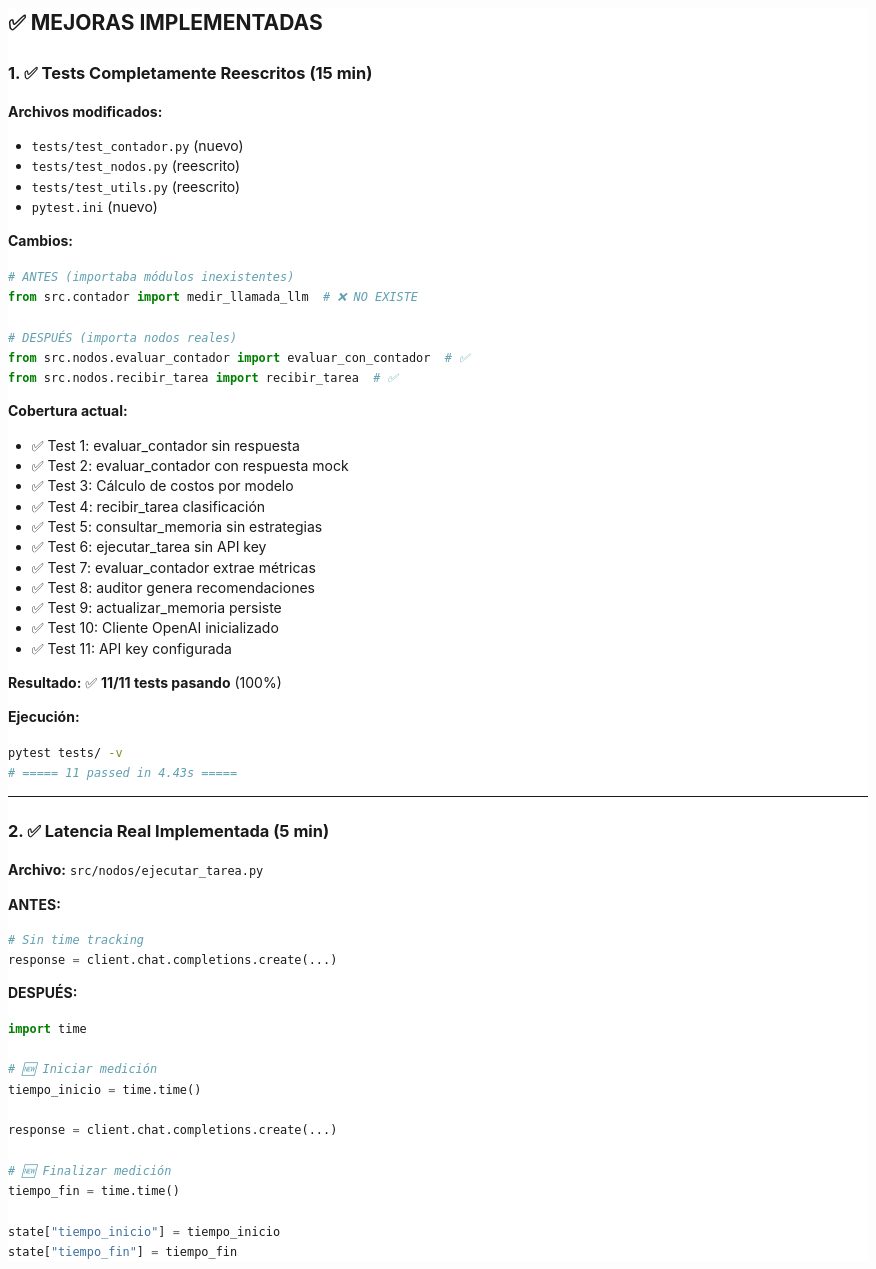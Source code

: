 
## ✅ MEJORAS IMPLEMENTADAS

### 1. ✅ Tests Completamente Reescritos (15 min)

**Archivos modificados:**
- `tests/test_contador.py` (nuevo)
- `tests/test_nodos.py` (reescrito)
- `tests/test_utils.py` (reescrito)
- `pytest.ini` (nuevo)

**Cambios:**
```python
# ANTES (importaba módulos inexistentes)
from src.contador import medir_llamada_llm  # ❌ NO EXISTE

# DESPUÉS (importa nodos reales)
from src.nodos.evaluar_contador import evaluar_con_contador  # ✅
from src.nodos.recibir_tarea import recibir_tarea  # ✅
```

**Cobertura actual:**
- ✅ Test 1: evaluar_contador sin respuesta
- ✅ Test 2: evaluar_contador con respuesta mock
- ✅ Test 3: Cálculo de costos por modelo
- ✅ Test 4: recibir_tarea clasificación
- ✅ Test 5: consultar_memoria sin estrategias
- ✅ Test 6: ejecutar_tarea sin API key
- ✅ Test 7: evaluar_contador extrae métricas
- ✅ Test 8: auditor genera recomendaciones
- ✅ Test 9: actualizar_memoria persiste
- ✅ Test 10: Cliente OpenAI inicializado
- ✅ Test 11: API key configurada

**Resultado:** ✅ **11/11 tests pasando** (100%)

**Ejecución:**
```bash
pytest tests/ -v
# ===== 11 passed in 4.43s =====
```

---

### 2. ✅ Latencia Real Implementada (5 min)

**Archivo:** `src/nodos/ejecutar_tarea.py`

**ANTES:**
```python
# Sin time tracking
response = client.chat.completions.create(...)
```

**DESPUÉS:**
```python
import time

# 🆕 Iniciar medición
tiempo_inicio = time.time()

response = client.chat.completions.create(...)

# 🆕 Finalizar medición
tiempo_fin = time.time()

state["tiempo_inicio"] = tiempo_inicio
state["tiempo_fin"] = tiempo_fin
```